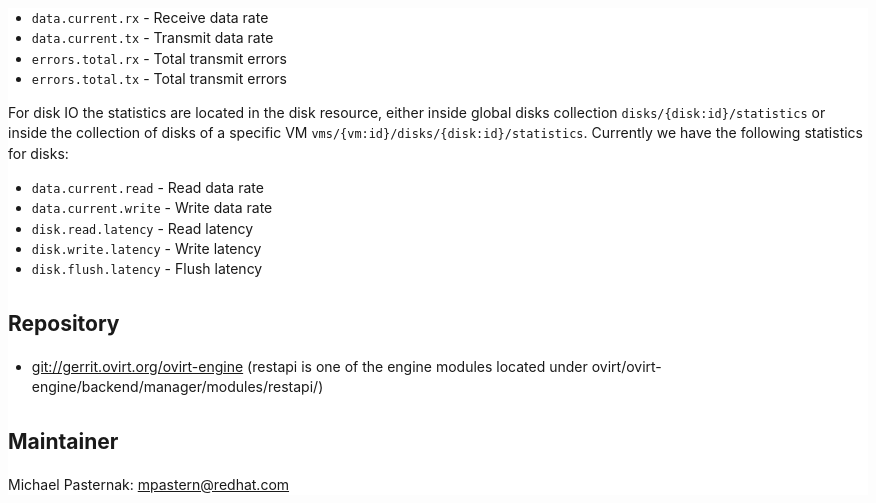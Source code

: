 *   `data.current.rx` - Receive data rate
*   `data.current.tx` - Transmit data rate
*   `errors.total.rx` - Total transmit errors
*   `errors.total.tx` - Total transmit errors

For disk IO the statistics are located in the disk resource, either inside global disks collection `disks/{disk:id}/statistics` or inside the collection of disks of a specific VM `vms/{vm:id}/disks/{disk:id}/statistics`. Currently we have the following statistics for disks:

*   `data.current.read` - Read data rate
*   `data.current.write` - Write data rate
*   `disk.read.latency` - Read latency
*   `disk.write.latency` - Write latency
*   `disk.flush.latency` - Flush latency

## Repository

*   <git://gerrit.ovirt.org/ovirt-engine> (restapi is one of the engine modules located under ovirt/ovirt-engine/backend/manager/modules/restapi/)

## Maintainer

Michael Pasternak: mpastern@redhat.com

